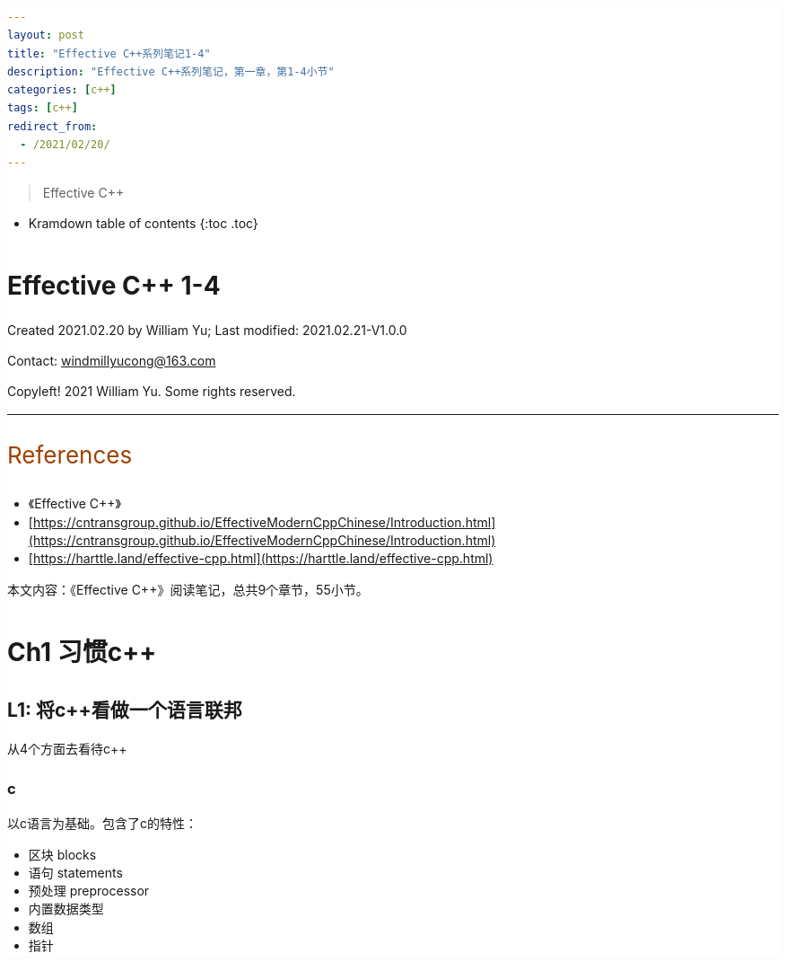 ```yaml
---
layout: post
title: "Effective C++系列笔记1-4"
description: "Effective C++系列笔记，第一章，第1-4小节"
categories: [c++]
tags: [c++]
redirect_from:
  - /2021/02/20/
---
```


>  Effective C++


* Kramdown table of contents
{:toc .toc}

# Effective C++ 1-4

Created 2021.02.20 by William Yu; Last modified: 2021.02.21-V1.0.0

Contact: [windmillyucong@163.com](mailto:windmillyucong@163.com)

Copyleft! 2021 William Yu. Some rights reserved.

---

<p style="color:#A04000;font-size:26px">References</p>

- 《Effective C++》
- [https://cntransgroup.github.io/EffectiveModernCppChinese/Introduction.html](https://cntransgroup.github.io/EffectiveModernCppChinese/Introduction.html)
- [https://harttle.land/effective-cpp.html](https://harttle.land/effective-cpp.html)

本文内容：《Effective C++》阅读笔记，总共9个章节，55小节。

# Ch1 习惯c++

## L1: 将c++看做一个语言联邦

从4个方面去看待c++

### c

以c语言为基础。包含了c的特性：
- 区块 blocks
- 语句 statements
- 预处理 preprocessor
- 内置数据类型
- 数组
- 指针
